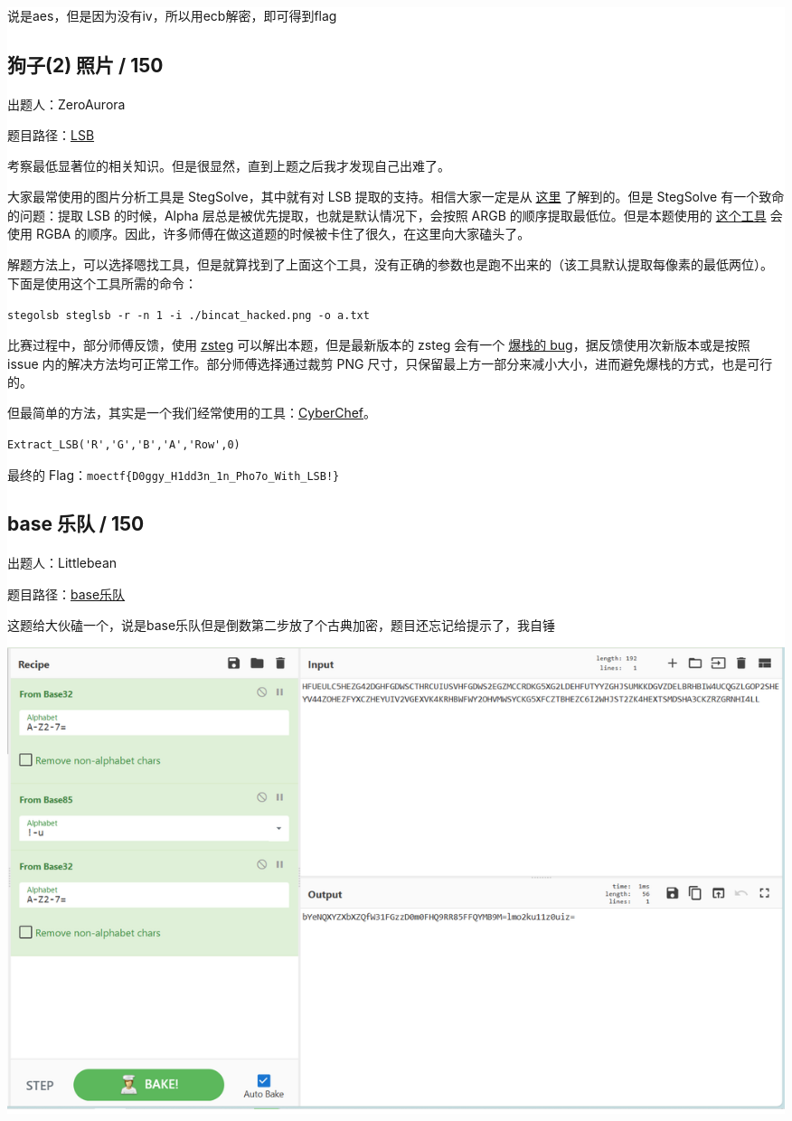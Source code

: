 说是aes，但是因为没有iv，所以用ecb解密，即可得到flag

## 狗子(2) 照片 / 150

出题人：ZeroAurora

题目路径：[LSB](../Challenges/Misc/LSB/)

考察最低显著位的相关知识。但是很显然，直到上题之后我才发现自己出难了。

大家最常使用的图片分析工具是 StegSolve，其中就有对 LSB 提取的支持。相信大家一定是从 [这里](https://ctf-wiki.org/misc/picture/png/#lsb) 了解到的。但是 StegSolve 有一个致命的问题：提取 LSB 的时候，Alpha 层总是被优先提取，也就是默认情况下，会按照 ARGB 的顺序提取最低位。但是本题使用的 [这个工具](https://github.com/ragibson/Steganography) 会使用 RGBA 的顺序。因此，许多师傅在做这道题的时候被卡住了很久，在这里向大家磕头了。

解题方法上，可以选择嗯找工具，但是就算找到了上面这个工具，没有正确的参数也是跑不出来的（该工具默认提取每像素的最低两位）。下面是使用这个工具所需的命令：

```
stegolsb steglsb -r -n 1 -i ./bincat_hacked.png -o a.txt
```

比赛过程中，部分师傅反馈，使用 [zsteg](https://github.com/zed-0xff/zsteg) 可以解出本题，但是最新版本的 zsteg 会有一个 [爆栈的 bug](https://github.com/zed-0xff/zsteg/issues/30)，据反馈使用次新版本或是按照 issue 内的解决方法均可正常工作。部分师傅选择通过裁剪 PNG 尺寸，只保留最上方一部分来减小大小，进而避免爆栈的方式，也是可行的。

但最简单的方法，其实是一个我们经常使用的工具：[CyberChef](https://gchq.github.io/CyberChef/#recipe=Extract_LSB('R','G','B','A','Row',0))。

```
Extract_LSB('R','G','B','A','Row',0)
```

最终的 Flag：`moectf{D0ggy_H1dd3n_1n_Pho7o_With_LSB!}`

## base 乐队 / 150

出题人：Littlebean

题目路径：[base乐队](../Challenges/Misc/base乐队/)

这题给大伙磕一个，说是base乐队但是倒数第二步放了个古典加密，题目还忘记给提示了，我自锤

![littlebean-8.png](./misc_assets/littlebean-8.png)
